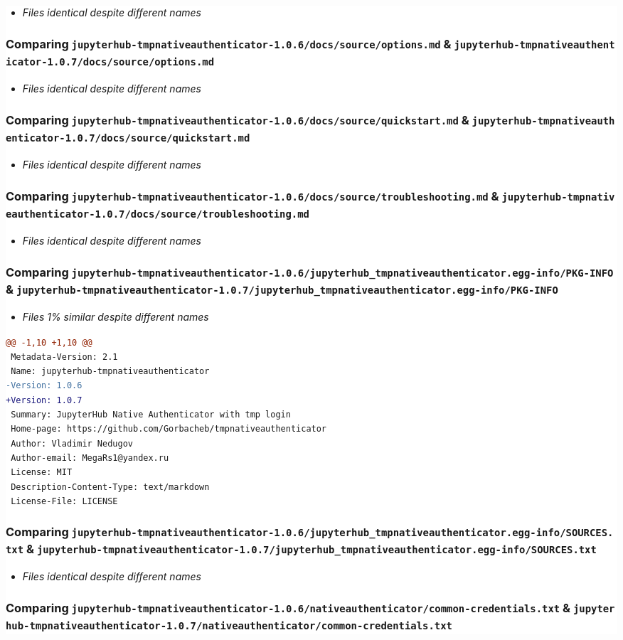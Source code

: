 * *Files identical despite different names*

### Comparing `jupyterhub-tmpnativeauthenticator-1.0.6/docs/source/options.md` & `jupyterhub-tmpnativeauthenticator-1.0.7/docs/source/options.md`

 * *Files identical despite different names*

### Comparing `jupyterhub-tmpnativeauthenticator-1.0.6/docs/source/quickstart.md` & `jupyterhub-tmpnativeauthenticator-1.0.7/docs/source/quickstart.md`

 * *Files identical despite different names*

### Comparing `jupyterhub-tmpnativeauthenticator-1.0.6/docs/source/troubleshooting.md` & `jupyterhub-tmpnativeauthenticator-1.0.7/docs/source/troubleshooting.md`

 * *Files identical despite different names*

### Comparing `jupyterhub-tmpnativeauthenticator-1.0.6/jupyterhub_tmpnativeauthenticator.egg-info/PKG-INFO` & `jupyterhub-tmpnativeauthenticator-1.0.7/jupyterhub_tmpnativeauthenticator.egg-info/PKG-INFO`

 * *Files 1% similar despite different names*

```diff
@@ -1,10 +1,10 @@
 Metadata-Version: 2.1
 Name: jupyterhub-tmpnativeauthenticator
-Version: 1.0.6
+Version: 1.0.7
 Summary: JupyterHub Native Authenticator with tmp login
 Home-page: https://github.com/Gorbacheb/tmpnativeauthenticator
 Author: Vladimir Nedugov
 Author-email: MegaRs1@yandex.ru
 License: MIT
 Description-Content-Type: text/markdown
 License-File: LICENSE
```

### Comparing `jupyterhub-tmpnativeauthenticator-1.0.6/jupyterhub_tmpnativeauthenticator.egg-info/SOURCES.txt` & `jupyterhub-tmpnativeauthenticator-1.0.7/jupyterhub_tmpnativeauthenticator.egg-info/SOURCES.txt`

 * *Files identical despite different names*

### Comparing `jupyterhub-tmpnativeauthenticator-1.0.6/nativeauthenticator/common-credentials.txt` & `jupyterhub-tmpnativeauthenticator-1.0.7/nativeauthenticator/common-credentials.txt`
